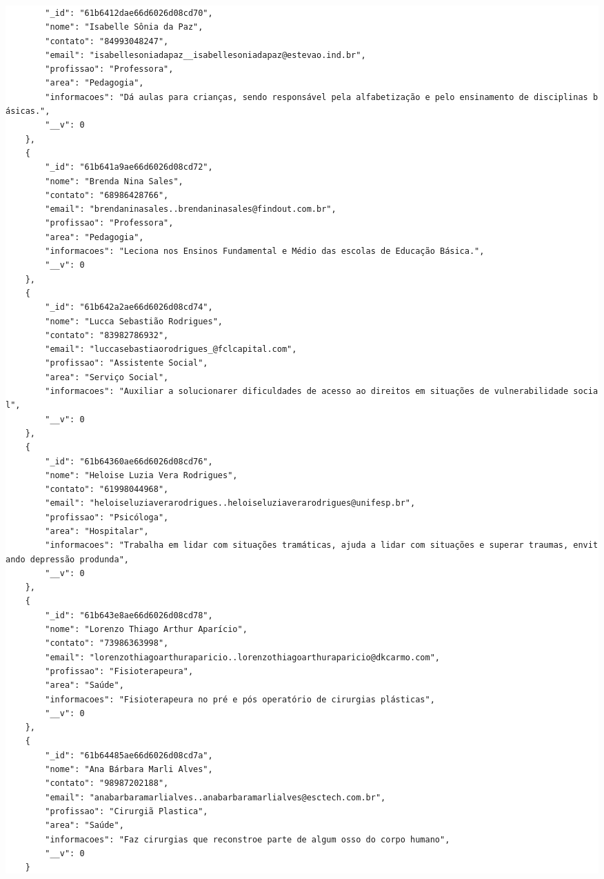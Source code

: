```
        "_id": "61b6412dae66d6026d08cd70",
        "nome": "Isabelle Sônia da Paz",
        "contato": "84993048247",
        "email": "isabellesoniadapaz__isabellesoniadapaz@estevao.ind.br",
        "profissao": "Professora",
        "area": "Pedagogia",
        "informacoes": "Dá aulas para crianças, sendo responsável pela alfabetização e pelo ensinamento de disciplinas básicas.",
        "__v": 0
    },
    {
        "_id": "61b641a9ae66d6026d08cd72",
        "nome": "Brenda Nina Sales",
        "contato": "68986428766",
        "email": "brendaninasales..brendaninasales@findout.com.br",
        "profissao": "Professora",
        "area": "Pedagogia",
        "informacoes": "Leciona nos Ensinos Fundamental e Médio das escolas de Educação Básica.",
        "__v": 0
    },
    {
        "_id": "61b642a2ae66d6026d08cd74",
        "nome": "Lucca Sebastião Rodrigues",
        "contato": "83982786932",
        "email": "luccasebastiaorodrigues_@fclcapital.com",
        "profissao": "Assistente Social",
        "area": "Serviço Social",
        "informacoes": "Auxiliar a solucionarer dificuldades de acesso ao direitos em situações de vulnerabilidade social",
        "__v": 0
    },
    {
        "_id": "61b64360ae66d6026d08cd76",
        "nome": "Heloise Luzia Vera Rodrigues",
        "contato": "61998044968",
        "email": "heloiseluziaverarodrigues..heloiseluziaverarodrigues@unifesp.br",
        "profissao": "Psicóloga",
        "area": "Hospitalar",
        "informacoes": "Trabalha em lidar com situações tramáticas, ajuda a lidar com situações e superar traumas, envitando depressão produnda",
        "__v": 0
    },
    {
        "_id": "61b643e8ae66d6026d08cd78",
        "nome": "Lorenzo Thiago Arthur Aparício",
        "contato": "73986363998",
        "email": "lorenzothiagoarthuraparicio..lorenzothiagoarthuraparicio@dkcarmo.com",
        "profissao": "Fisioterapeura",
        "area": "Saúde",
        "informacoes": "Fisioterapeura no pré e pós operatório de cirurgias plásticas",
        "__v": 0
    },
    {
        "_id": "61b64485ae66d6026d08cd7a",
        "nome": "Ana Bárbara Marli Alves",
        "contato": "98987202188",
        "email": "anabarbaramarlialves..anabarbaramarlialves@esctech.com.br",
        "profissao": "Cirurgiã Plastica",
        "area": "Saúde",
        "informacoes": "Faz cirurgias que reconstroe parte de algum osso do corpo humano",
        "__v": 0
    }

```